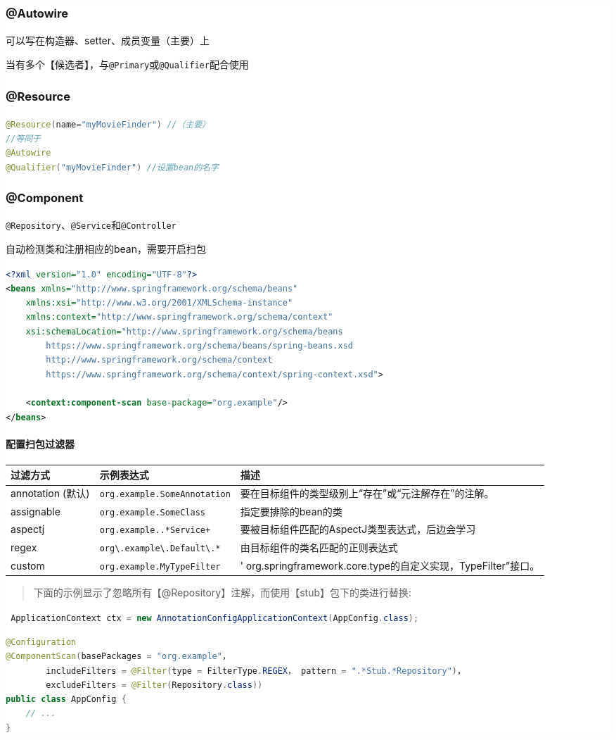 
### @Autowire

可以写在构造器、setter、成员变量（主要）上

当有多个【候选者】，与`@Primary`或`@Qualifier`配合使用

### @Resource

```java
@Resource(name="myMovieFinder") //（主要）
//等同于
@Autowire
@Qualifier("myMovieFinder") //设置bean的名字
```

### @Component

`@Repository`、`@Service`和`@Controller`

自动检测类和注册相应的bean，需要开启扫包

```xml
<?xml version="1.0" encoding="UTF-8"?>
<beans xmlns="http://www.springframework.org/schema/beans"
    xmlns:xsi="http://www.w3.org/2001/XMLSchema-instance"
    xmlns:context="http://www.springframework.org/schema/context"
    xsi:schemaLocation="http://www.springframework.org/schema/beans
        https://www.springframework.org/schema/beans/spring-beans.xsd
        http://www.springframework.org/schema/context
        https://www.springframework.org/schema/context/spring-context.xsd">

    <context:component-scan base-package="org.example"/>
</beans>
```

#### 配置扫包过滤器

| 过滤方式          | 示例表达式                   | 描述                                                         |
| :---------------- | :--------------------------- | :----------------------------------------------------------- |
| annotation (默认) | `org.example.SomeAnnotation` | 要在目标组件的类型级别上“存在”或“元注解存在”的注解。         |
| assignable        | `org.example.SomeClass`      | 指定要排除的bean的类                                         |
| aspectj           | `org.example..*Service+`     | 要被目标组件匹配的AspectJ类型表达式，后边会学习              |
| regex             | `org\.example\.Default\.*`   | 由目标组件的类名匹配的正则表达式                             |
| custom            | `org.example.MyTypeFilter`   | ' org.springframework.core.type的自定义实现，TypeFilter”接口。 |

> 下面的示例显示了忽略所有【@Repository】注解，而使用【stub】包下的类进行替换:

```java
 ApplicationContext ctx = new AnnotationConfigApplicationContext(AppConfig.class);
```

```java
@Configuration
@ComponentScan(basePackages = "org.example"，
        includeFilters = @Filter(type = FilterType.REGEX， pattern = ".*Stub.*Repository")，
        excludeFilters = @Filter(Repository.class))
public class AppConfig {
    // ...
}
```
